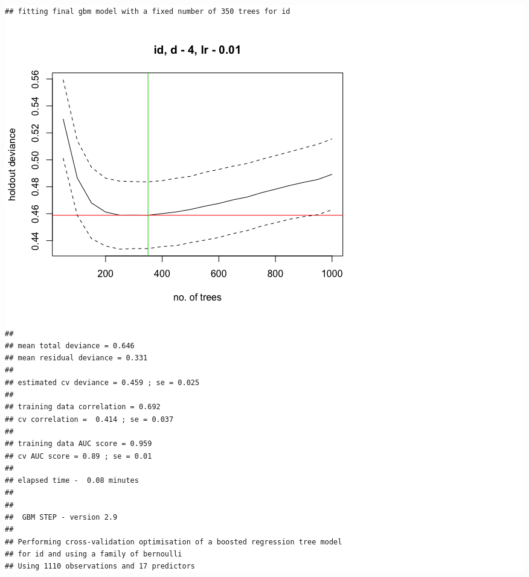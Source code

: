     ## fitting final gbm model with a fixed number of 350 trees for id

![](practical_files/figure-gfm/sdm-18.png)

    ## 
    ## mean total deviance = 0.646 
    ## mean residual deviance = 0.331 
    ##  
    ## estimated cv deviance = 0.459 ; se = 0.025 
    ##  
    ## training data correlation = 0.692 
    ## cv correlation =  0.414 ; se = 0.037 
    ##  
    ## training data AUC score = 0.959 
    ## cv AUC score = 0.89 ; se = 0.01 
    ##  
    ## elapsed time -  0.08 minutes 
    ## 
    ##  
    ##  GBM STEP - version 2.9 
    ##  
    ## Performing cross-validation optimisation of a boosted regression tree model 
    ## for id and using a family of bernoulli 
    ## Using 1110 observations and 17 predictors 